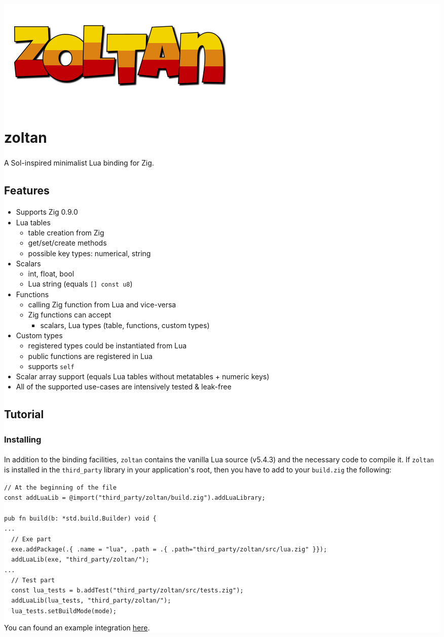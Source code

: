 ![zoltan](zoltan.png)
# zoltan

A Sol-inspired minimalist Lua binding for Zig.

## Features

- Supports Zig 0.9.0
- Lua tables
  - table creation from Zig
  - get/set/create methods
  - possible key types: numerical, string
- Scalars
  - int, float, bool
  - Lua string (equals `[] const u8`)
- Functions
  - calling Zig function from Lua and vice-versa
  - Zig functions can accept
    - scalars, Lua types (table, functions, custom types)
- Custom types
  - registered types could be instantiated from Lua
  - public functions are registered in Lua
  - supports `self`
- Scalar array support (equals Lua tables without metatables + numeric keys)
- All of the supported use-cases are intensively tested & leak-free

## Tutorial

### Installing

In addition to the binding facilities, `zoltan` contains the vanilla Lua source (v5.4.3) and the necessary code to compile it. If `zoltan` is installed in the `third_party` library in your application's root, then you have to add to your `build.zig` the following:

```zig
// At the beginning of the file
const addLuaLib = @import("third_party/zoltan/build.zig").addLuaLibrary;

pub fn build(b: *std.build.Builder) void {
...
  // Exe part
  exe.addPackage(.{ .name = "lua", .path = .{ .path="third_party/zoltan/src/lua.zig" }});
  addLuaLib(exe, "third_party/zoltan/");
...
  // Test part
  const lua_tests = b.addTest("third_party/zoltan/src/tests.zig");
  addLuaLib(lua_tests, "third_party/zoltan/");
  lua_tests.setBuildMode(mode);
```
You can found an example integration [here](https://github.com/ranciere/zoltan_example_app).

